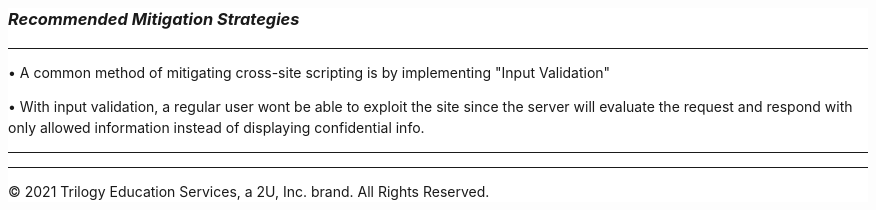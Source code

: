 
### ***Recommended Mitigation Strategies***  
-------------------------------------------
•	A common method of mitigating cross-site scripting is by implementing "Input Validation"

•	With input validation, a regular user wont be able to exploit the site since the server will evaluate the request and respond with only allowed information instead of displaying confidential info.

---

---

© 2021 Trilogy Education Services, a 2U, Inc. brand. All Rights Reserved.